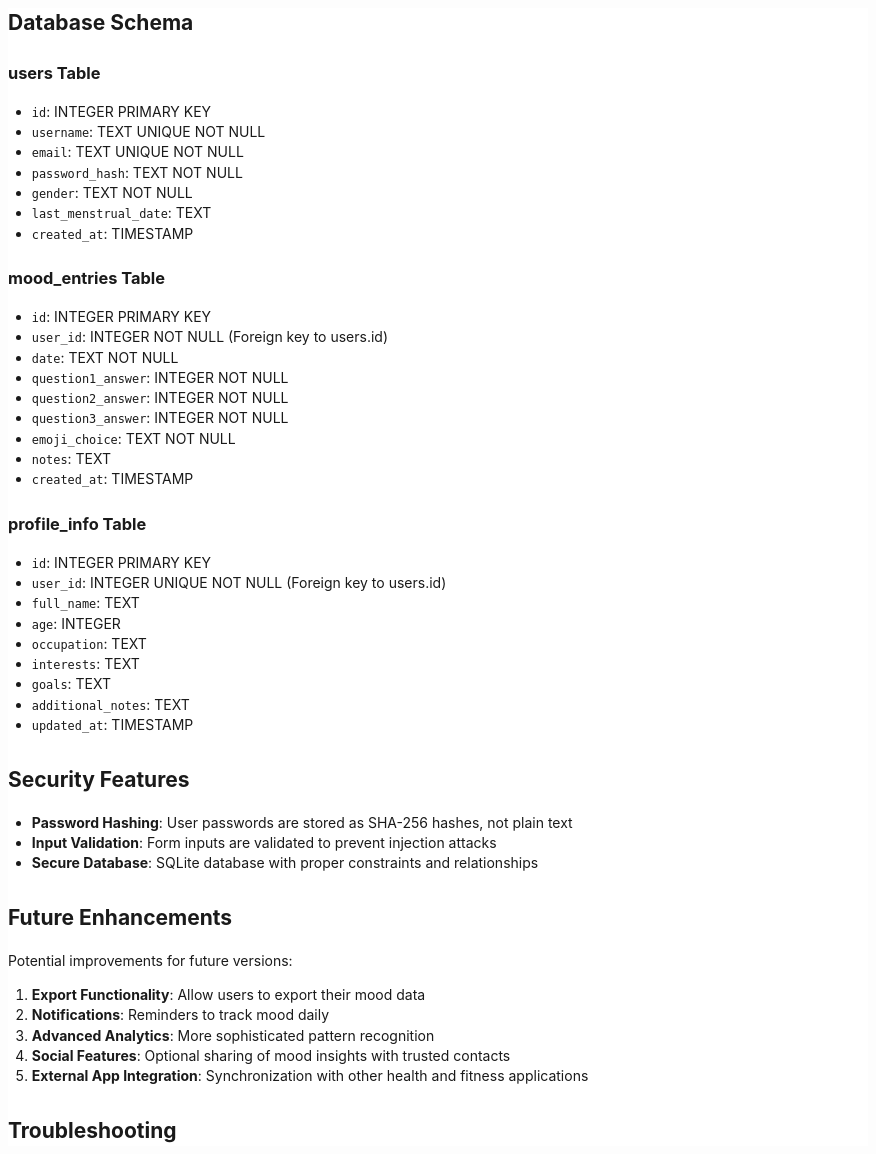 ## Database Schema

### users Table
- `id`: INTEGER PRIMARY KEY
- `username`: TEXT UNIQUE NOT NULL
- `email`: TEXT UNIQUE NOT NULL
- `password_hash`: TEXT NOT NULL
- `gender`: TEXT NOT NULL
- `last_menstrual_date`: TEXT
- `created_at`: TIMESTAMP

### mood_entries Table
- `id`: INTEGER PRIMARY KEY
- `user_id`: INTEGER NOT NULL (Foreign key to users.id)
- `date`: TEXT NOT NULL
- `question1_answer`: INTEGER NOT NULL
- `question2_answer`: INTEGER NOT NULL
- `question3_answer`: INTEGER NOT NULL
- `emoji_choice`: TEXT NOT NULL
- `notes`: TEXT
- `created_at`: TIMESTAMP

### profile_info Table
- `id`: INTEGER PRIMARY KEY
- `user_id`: INTEGER UNIQUE NOT NULL (Foreign key to users.id)
- `full_name`: TEXT
- `age`: INTEGER
- `occupation`: TEXT
- `interests`: TEXT
- `goals`: TEXT
- `additional_notes`: TEXT
- `updated_at`: TIMESTAMP

## Security Features

- **Password Hashing**: User passwords are stored as SHA-256 hashes, not plain text
- **Input Validation**: Form inputs are validated to prevent injection attacks
- **Secure Database**: SQLite database with proper constraints and relationships

## Future Enhancements

Potential improvements for future versions:

1. **Export Functionality**: Allow users to export their mood data
2. **Notifications**: Reminders to track mood daily
3. **Advanced Analytics**: More sophisticated pattern recognition
4. **Social Features**: Optional sharing of mood insights with trusted contacts
5. **External App Integration**: Synchronization with other health and fitness applications

## Troubleshooting
